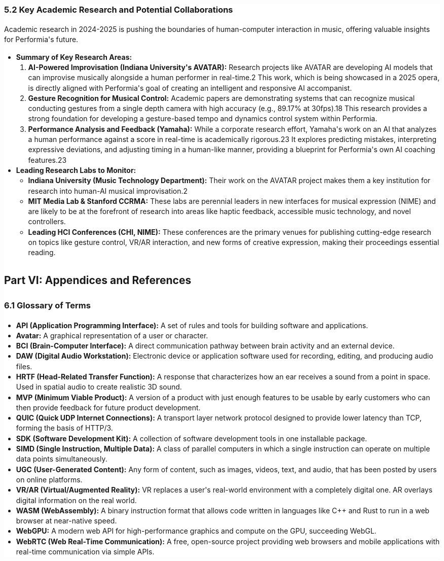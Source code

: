 ### **5.2 Key Academic Research and Potential Collaborations**

Academic research in 2024-2025 is pushing the boundaries of human-computer interaction in music, offering valuable insights for Performia's future.

* **Summary of Key Research Areas:**  
  1. **AI-Powered Improvisation (Indiana University's AVATAR):** Research projects like AVATAR are developing AI models that can improvise musically alongside a human performer in real-time.2 This work, which is being showcased in a 2025 opera, is directly aligned with Performia's goal of creating an intelligent and responsive AI accompanist.  
  2. **Gesture Recognition for Musical Control:** Academic papers are demonstrating systems that can recognize musical conducting gestures from a single depth camera with high accuracy (e.g., 89.17% at 30fps).18 This research provides a strong foundation for developing a gesture-based tempo and dynamics control system within Performia.  
  3. **Performance Analysis and Feedback (Yamaha):** While a corporate research effort, Yamaha's work on an AI that analyzes a human performance against a score in real-time is academically rigorous.23 It explores predicting mistakes, interpreting expressive deviations, and adjusting timing in a human-like manner, providing a blueprint for Performia's own AI coaching features.23  
* **Leading Research Labs to Monitor:**  
  * **Indiana University (Music Technology Department):** Their work on the AVATAR project makes them a key institution for research into human-AI musical improvisation.2  
  * **MIT Media Lab & Stanford CCRMA:** These labs are perennial leaders in new interfaces for musical expression (NIME) and are likely to be at the forefront of research into areas like haptic feedback, accessible music technology, and novel controllers.  
  * **Leading HCI Conferences (CHI, NIME):** These conferences are the primary venues for publishing cutting-edge research on topics like gesture control, VR/AR interaction, and new forms of creative expression, making their proceedings essential reading.

## **Part VI: Appendices and References**

### **6.1 Glossary of Terms**

* **API (Application Programming Interface):** A set of rules and tools for building software and applications.  
* **Avatar:** A graphical representation of a user or character.  
* **BCI (Brain-Computer Interface):** A direct communication pathway between brain activity and an external device.  
* **DAW (Digital Audio Workstation):** Electronic device or application software used for recording, editing, and producing audio files.  
* **HRTF (Head-Related Transfer Function):** A response that characterizes how an ear receives a sound from a point in space. Used in spatial audio to create realistic 3D sound.  
* **MVP (Minimum Viable Product):** A version of a product with just enough features to be usable by early customers who can then provide feedback for future product development.  
* **QUIC (Quick UDP Internet Connections):** A transport layer network protocol designed to provide lower latency than TCP, forming the basis of HTTP/3.  
* **SDK (Software Development Kit):** A collection of software development tools in one installable package.  
* **SIMD (Single Instruction, Multiple Data):** A class of parallel computers in which a single instruction can operate on multiple data points simultaneously.  
* **UGC (User-Generated Content):** Any form of content, such as images, videos, text, and audio, that has been posted by users on online platforms.  
* **VR/AR (Virtual/Augmented Reality):** VR replaces a user's real-world environment with a completely digital one. AR overlays digital information on the real world.  
* **WASM (WebAssembly):** A binary instruction format that allows code written in languages like C++ and Rust to run in a web browser at near-native speed.  
* **WebGPU:** A modern web API for high-performance graphics and compute on the GPU, succeeding WebGL.  
* **WebRTC (Web Real-Time Communication):** A free, open-source project providing web browsers and mobile applications with real-time communication via simple APIs.
